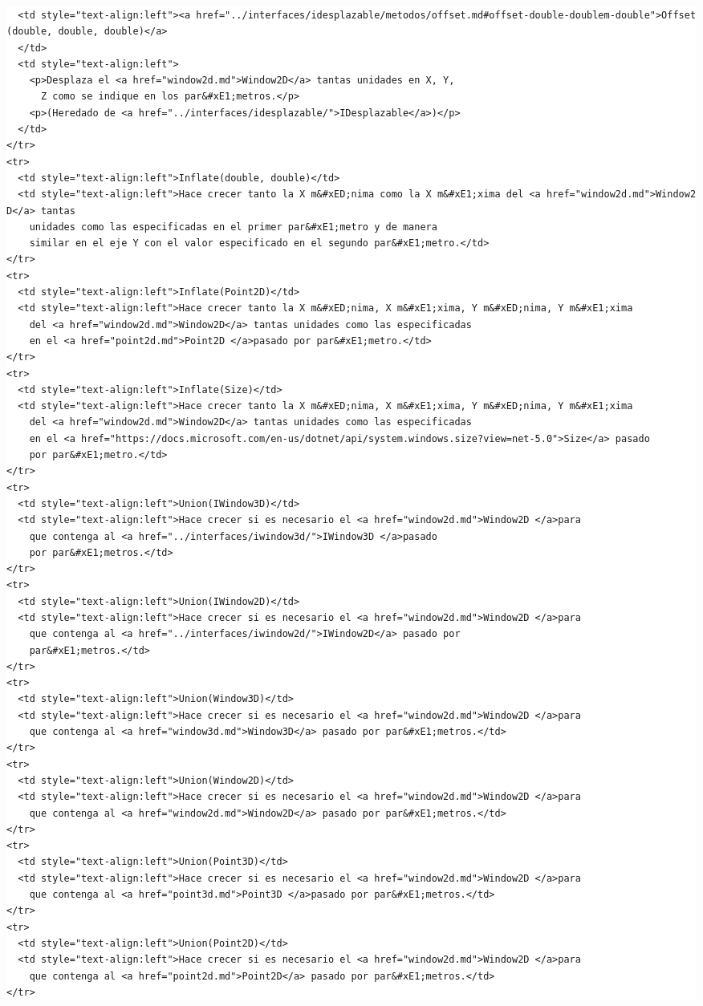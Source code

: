       <td style="text-align:left"><a href="../interfaces/idesplazable/metodos/offset.md#offset-double-doublem-double">Offset(double, double, double)</a>
      </td>
      <td style="text-align:left">
        <p>Desplaza el <a href="window2d.md">Window2D</a> tantas unidades en X, Y,
          Z como se indique en los par&#xE1;metros.</p>
        <p>(Heredado de <a href="../interfaces/idesplazable/">IDesplazable</a>)</p>
      </td>
    </tr>
    <tr>
      <td style="text-align:left">Inflate(double, double)</td>
      <td style="text-align:left">Hace crecer tanto la X m&#xED;nima como la X m&#xE1;xima del <a href="window2d.md">Window2D</a> tantas
        unidades como las especificadas en el primer par&#xE1;metro y de manera
        similar en el eje Y con el valor especificado en el segundo par&#xE1;metro.</td>
    </tr>
    <tr>
      <td style="text-align:left">Inflate(Point2D)</td>
      <td style="text-align:left">Hace crecer tanto la X m&#xED;nima, X m&#xE1;xima, Y m&#xED;nima, Y m&#xE1;xima
        del <a href="window2d.md">Window2D</a> tantas unidades como las especificadas
        en el <a href="point2d.md">Point2D </a>pasado por par&#xE1;metro.</td>
    </tr>
    <tr>
      <td style="text-align:left">Inflate(Size)</td>
      <td style="text-align:left">Hace crecer tanto la X m&#xED;nima, X m&#xE1;xima, Y m&#xED;nima, Y m&#xE1;xima
        del <a href="window2d.md">Window2D</a> tantas unidades como las especificadas
        en el <a href="https://docs.microsoft.com/en-us/dotnet/api/system.windows.size?view=net-5.0">Size</a> pasado
        por par&#xE1;metro.</td>
    </tr>
    <tr>
      <td style="text-align:left">Union(IWindow3D)</td>
      <td style="text-align:left">Hace crecer si es necesario el <a href="window2d.md">Window2D </a>para
        que contenga al <a href="../interfaces/iwindow3d/">IWindow3D </a>pasado
        por par&#xE1;metros.</td>
    </tr>
    <tr>
      <td style="text-align:left">Union(IWindow2D)</td>
      <td style="text-align:left">Hace crecer si es necesario el <a href="window2d.md">Window2D </a>para
        que contenga al <a href="../interfaces/iwindow2d/">IWindow2D</a> pasado por
        par&#xE1;metros.</td>
    </tr>
    <tr>
      <td style="text-align:left">Union(Window3D)</td>
      <td style="text-align:left">Hace crecer si es necesario el <a href="window2d.md">Window2D </a>para
        que contenga al <a href="window3d.md">Window3D</a> pasado por par&#xE1;metros.</td>
    </tr>
    <tr>
      <td style="text-align:left">Union(Window2D)</td>
      <td style="text-align:left">Hace crecer si es necesario el <a href="window2d.md">Window2D </a>para
        que contenga al <a href="window2d.md">Window2D</a> pasado por par&#xE1;metros.</td>
    </tr>
    <tr>
      <td style="text-align:left">Union(Point3D)</td>
      <td style="text-align:left">Hace crecer si es necesario el <a href="window2d.md">Window2D </a>para
        que contenga al <a href="point3d.md">Point3D </a>pasado por par&#xE1;metros.</td>
    </tr>
    <tr>
      <td style="text-align:left">Union(Point2D)</td>
      <td style="text-align:left">Hace crecer si es necesario el <a href="window2d.md">Window2D </a>para
        que contenga al <a href="point2d.md">Point2D</a> pasado por par&#xE1;metros.</td>
    </tr>